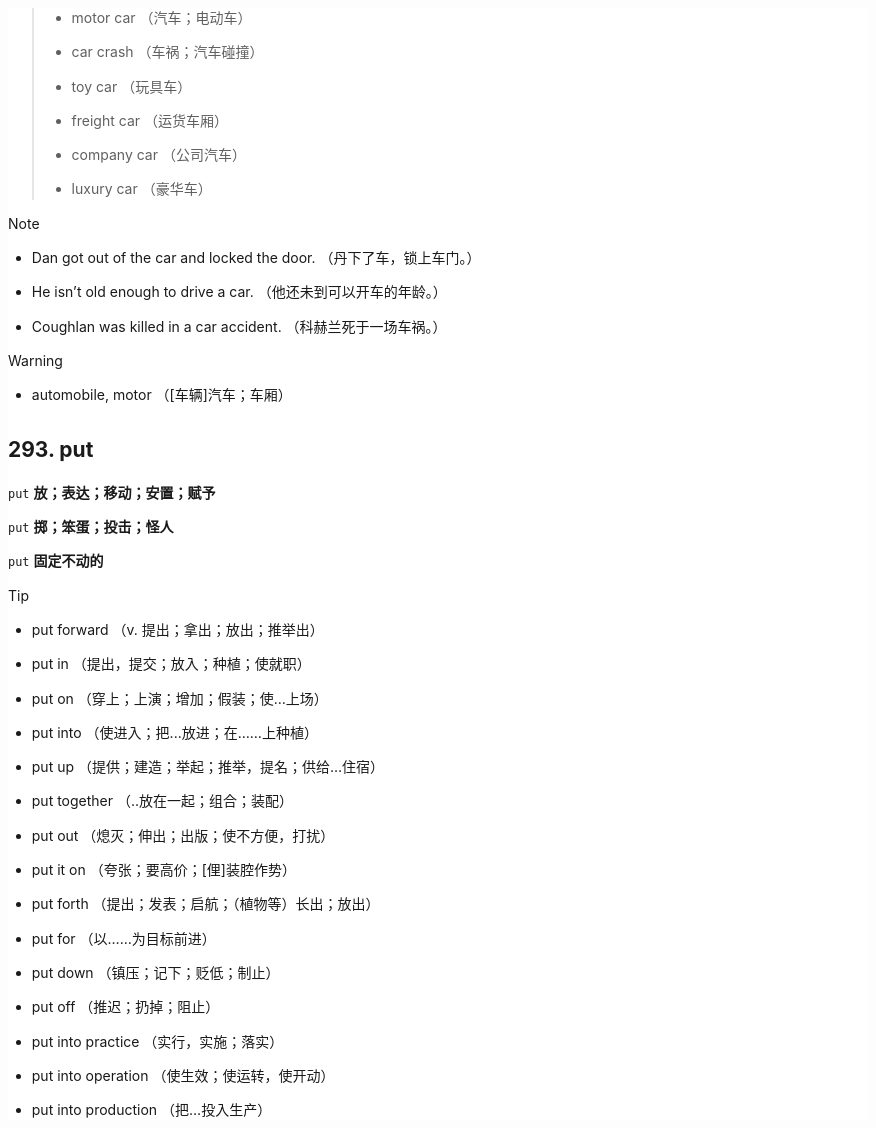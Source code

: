 > - motor car （汽车；电动车）
>
> - car crash （车祸；汽车碰撞）
>
> - toy car （玩具车）
>
> - freight car （运货车厢）
>
> - company car （公司汽车）
>
> - luxury car （豪华车）
>

> [!NOTE]
>
> - Dan got out of the car and locked the door. （丹下了车，锁上车门。）
>
> - He isn’t old enough to drive a car. （他还未到可以开车的年龄。）
>
> - Coughlan was killed in a car accident. （科赫兰死于一场车祸。）
>

> [!WARNING]
>
> - automobile, motor （[车辆]汽车；车厢）
>

## 293. put

`put`  **放；表达；移动；安置；赋予**

`put`  **掷；笨蛋；投击；怪人**

`put`  **固定不动的**

> [!TIP]
>
> - put forward （v. 提出；拿出；放出；推举出）
>
> - put in （提出，提交；放入；种植；使就职）
>
> - put on （穿上；上演；增加；假装；使…上场）
>
> - put into （使进入；把...放进；在……上种植）
>
> - put up （提供；建造；举起；推举，提名；供给…住宿）
>
> - put together （..放在一起；组合；装配）
>
> - put out （熄灭；伸出；出版；使不方便，打扰）
>
> - put it on （夸张；要高价；[俚]装腔作势）
>
> - put forth （提出；发表；启航；（植物等）长出；放出）
>
> - put for （以……为目标前进）
>
> - put down （镇压；记下；贬低；制止）
>
> - put off （推迟；扔掉；阻止）
>
> - put into practice （实行，实施；落实）
>
> - put into operation （使生效；使运转，使开动）
>
> - put into production （把…投入生产）